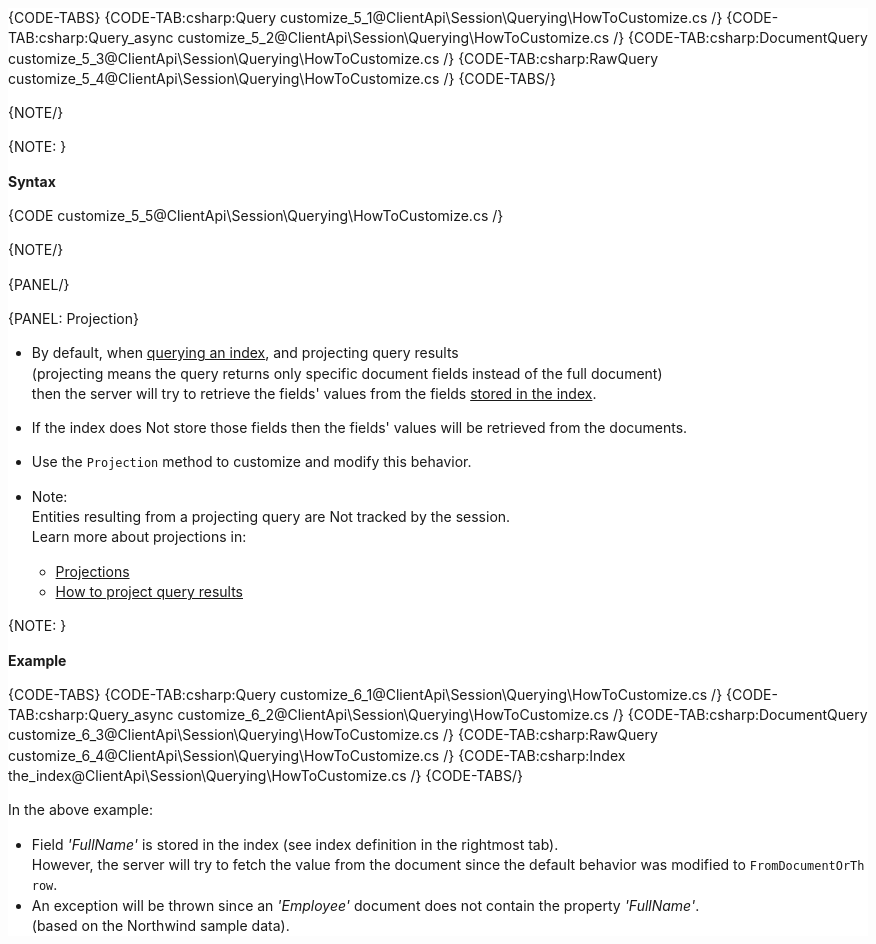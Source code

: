 {CODE-TABS}
{CODE-TAB:csharp:Query customize_5_1@ClientApi\Session\Querying\HowToCustomize.cs /}
{CODE-TAB:csharp:Query_async customize_5_2@ClientApi\Session\Querying\HowToCustomize.cs /}
{CODE-TAB:csharp:DocumentQuery customize_5_3@ClientApi\Session\Querying\HowToCustomize.cs /}
{CODE-TAB:csharp:RawQuery customize_5_4@ClientApi\Session\Querying\HowToCustomize.cs /}
{CODE-TABS/}

{NOTE/}

{NOTE: }

__Syntax__

{CODE customize_5_5@ClientApi\Session\Querying\HowToCustomize.cs /}

{NOTE/}

{PANEL/}

{PANEL: Projection}

* By default, when [querying an index](../../../indexes/querying/query-index), and projecting query results  
  (projecting means the query returns only specific document fields instead of the full document)  
  then the server will try to retrieve the fields' values from the fields [stored in the index](../../../indexes/storing-data-in-index).  

* If the index does Not store those fields then the fields' values will be retrieved from the documents.

* Use the `Projection` method to customize and modify this behavior.

* Note:  
  Entities resulting from a projecting query are Not tracked by the session.  
  Learn more about projections in:
  
  * [Projections](../../../indexes/querying/projections)
  * [How to project query results](../../../client-api/session/querying/how-to-project-query-results)

{NOTE: }

__Example__

{CODE-TABS}
{CODE-TAB:csharp:Query customize_6_1@ClientApi\Session\Querying\HowToCustomize.cs /}
{CODE-TAB:csharp:Query_async customize_6_2@ClientApi\Session\Querying\HowToCustomize.cs /}
{CODE-TAB:csharp:DocumentQuery customize_6_3@ClientApi\Session\Querying\HowToCustomize.cs /}
{CODE-TAB:csharp:RawQuery customize_6_4@ClientApi\Session\Querying\HowToCustomize.cs /}
{CODE-TAB:csharp:Index the_index@ClientApi\Session\Querying\HowToCustomize.cs /}
{CODE-TABS/}

In the above example:  

  * Field _'FullName'_ is stored in the index (see index definition in the rightmost tab).  
    However, the server will try to fetch the value from the document since the default behavior was modified to `FromDocumentOrThrow`.  
  * An exception will be thrown since an _'Employee'_ document does not contain the property _'FullName'_.  
    (based on the Northwind sample data).  
